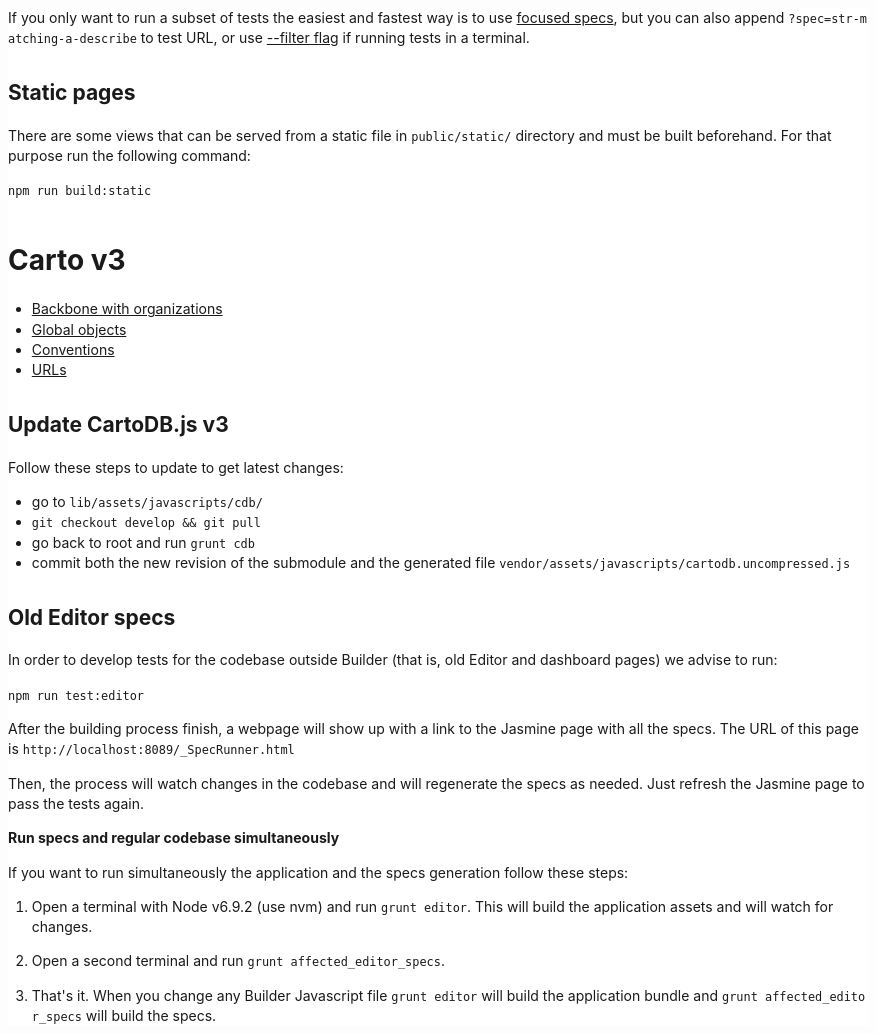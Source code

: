 If you only want to run a subset of tests the easiest and fastest way is to use [focused specs](jasmine.github.io/2.1/focused_specs.html), but you can also append  `?spec=str-matching-a-describe` to test URL, or use [--filter flag](https://github.com/gruntjs/grunt-contrib-jasmine#filtering-specs) if running tests in a terminal.

## Static pages

There are some views that can be served from a static file in `public/static/` directory and must be built beforehand. For that purpose run the following command:

```bash
npm run build:static
```

# Carto v3

- [Backbone with organizations](editor/js/backbone-with-organizations.md)
- [Global objects](editor/js/global-objects.md)
- [Conventions](editor/js/conventions.md)
- [URLs](editor/urls.md)

## Update CartoDB.js v3

Follow these steps to update to get latest changes:

- go to `lib/assets/javascripts/cdb/`
- `git checkout develop && git pull`
- go back to root and run `grunt cdb`
- commit both the new revision of the submodule and the generated file `vendor/assets/javascripts/cartodb.uncompressed.js`

## Old Editor specs

In order to develop tests for the codebase outside Builder (that is, old Editor and dashboard pages) we advise to run:

```bash
npm run test:editor
```

After the building process finish, a webpage will show up with a link to the Jasmine page with all the specs. The URL of this page is `http://localhost:8089/_SpecRunner.html`

Then, the process will watch changes in the codebase and will regenerate the specs as needed. Just refresh the Jasmine page to pass the tests again.

**Run specs and regular codebase simultaneously**

If you want to run simultaneously the application and the specs generation follow these steps:

1. Open a terminal with Node v6.9.2 (use nvm) and run `grunt editor`. This will build the application assets and will watch for changes.

2. Open a second terminal and run `grunt affected_editor_specs`.

3. That's it. When you change any Builder Javascript file `grunt editor` will build the application bundle and `grunt affected_editor_specs` will build the specs.
